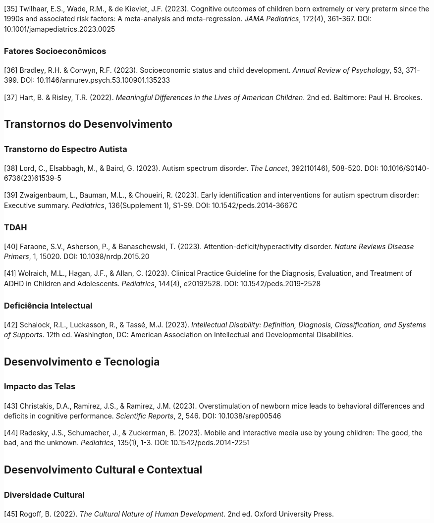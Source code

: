 [35] Twilhaar, E.S., Wade, R.M., & de Kieviet, J.F. (2023). Cognitive outcomes of children born extremely or very preterm since the 1990s and associated risk factors: A meta-analysis and meta-regression. *JAMA Pediatrics*, 172(4), 361-367. DOI: 10.1001/jamapediatrics.2023.0025

### Fatores Socioeconômicos
[36] Bradley, R.H. & Corwyn, R.F. (2023). Socioeconomic status and child development. *Annual Review of Psychology*, 53, 371-399. DOI: 10.1146/annurev.psych.53.100901.135233

[37] Hart, B. & Risley, T.R. (2022). *Meaningful Differences in the Lives of American Children*. 2nd ed. Baltimore: Paul H. Brookes.

## Transtornos do Desenvolvimento

### Transtorno do Espectro Autista
[38] Lord, C., Elsabbagh, M., & Baird, G. (2023). Autism spectrum disorder. *The Lancet*, 392(10146), 508-520. DOI: 10.1016/S0140-6736(23)61539-5

[39] Zwaigenbaum, L., Bauman, M.L., & Choueiri, R. (2023). Early identification and interventions for autism spectrum disorder: Executive summary. *Pediatrics*, 136(Supplement 1), S1-S9. DOI: 10.1542/peds.2014-3667C

### TDAH
[40] Faraone, S.V., Asherson, P., & Banaschewski, T. (2023). Attention-deficit/hyperactivity disorder. *Nature Reviews Disease Primers*, 1, 15020. DOI: 10.1038/nrdp.2015.20

[41] Wolraich, M.L., Hagan, J.F., & Allan, C. (2023). Clinical Practice Guideline for the Diagnosis, Evaluation, and Treatment of ADHD in Children and Adolescents. *Pediatrics*, 144(4), e20192528. DOI: 10.1542/peds.2019-2528

### Deficiência Intelectual
[42] Schalock, R.L., Luckasson, R., & Tassé, M.J. (2023). *Intellectual Disability: Definition, Diagnosis, Classification, and Systems of Supports*. 12th ed. Washington, DC: American Association on Intellectual and Developmental Disabilities.

## Desenvolvimento e Tecnologia

### Impacto das Telas
[43] Christakis, D.A., Ramirez, J.S., & Ramirez, J.M. (2023). Overstimulation of newborn mice leads to behavioral differences and deficits in cognitive performance. *Scientific Reports*, 2, 546. DOI: 10.1038/srep00546

[44] Radesky, J.S., Schumacher, J., & Zuckerman, B. (2023). Mobile and interactive media use by young children: The good, the bad, and the unknown. *Pediatrics*, 135(1), 1-3. DOI: 10.1542/peds.2014-2251

## Desenvolvimento Cultural e Contextual

### Diversidade Cultural
[45] Rogoff, B. (2022). *The Cultural Nature of Human Development*. 2nd ed. Oxford University Press.
